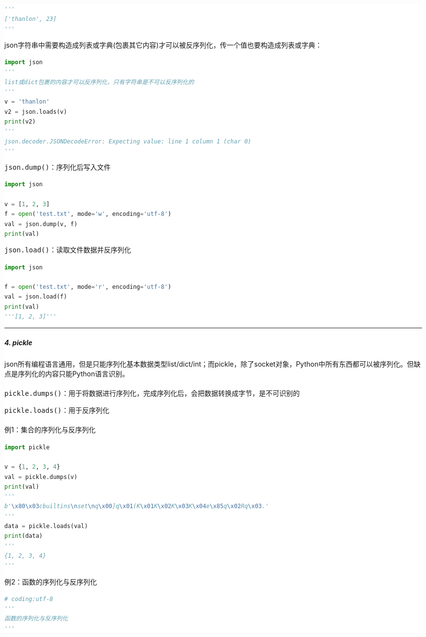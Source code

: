 ```python
'''
['thanlon', 23]
'''
```
json字符串中需要构造成列表或字典(包裹其它内容)才可以被反序列化，传一个值也要构造成列表或字典：
```python
import json
'''
list或dict包裹的内容才可以反序列化，只有字符串是不可以反序列化的
'''
v = 'thanlon'
v2 = json.loads(v)
print(v2)
'''
json.decoder.JSONDecodeError: Expecting value: line 1 column 1 (char 0)
'''
```
<kbd>json.dump()</kbd>：序列化后写入文件
```python
import json

v = [1, 2, 3]
f = open('test.txt', mode='w', encoding='utf-8')
val = json.dump(v, f)
print(val)
```
<kbd>json.load()</kbd>：读取文件数据并反序列化
```python
import json

f = open('test.txt', mode='r', encoding='utf-8')
val = json.load(f)
print(val)
'''[1, 2, 3]'''
```
<hr>

##### 4. pickle
json所有编程语言通用，但是只能序列化基本数据类型list/dict/int；而pickle，除了socket对象，Python中所有东西都可以被序列化。但缺点是序列化的内容只能Python语言识别。<br><br>
<kbd>pickle.dumps()</kbd>：用于将数据进行序列化，完成序列化后，会把数据转换成字节，是不可识别的

<kbd>pickle.loads()</kbd>：用于反序列化<br><br>
例1：集合的序列化与反序列化
```python
import pickle

v = {1, 2, 3, 4}
val = pickle.dumps(v)
print(val)
'''
b'\x80\x03cbuiltins\nset\nq\x00]q\x01(K\x01K\x02K\x03K\x04e\x85q\x02Rq\x03.'
'''
data = pickle.loads(val)
print(data)
'''
{1, 2, 3, 4}
'''
```
例2：函数的序列化与反序列化
```python
# coding:utf-8
'''
函数的序列化与反序列化
'''
```